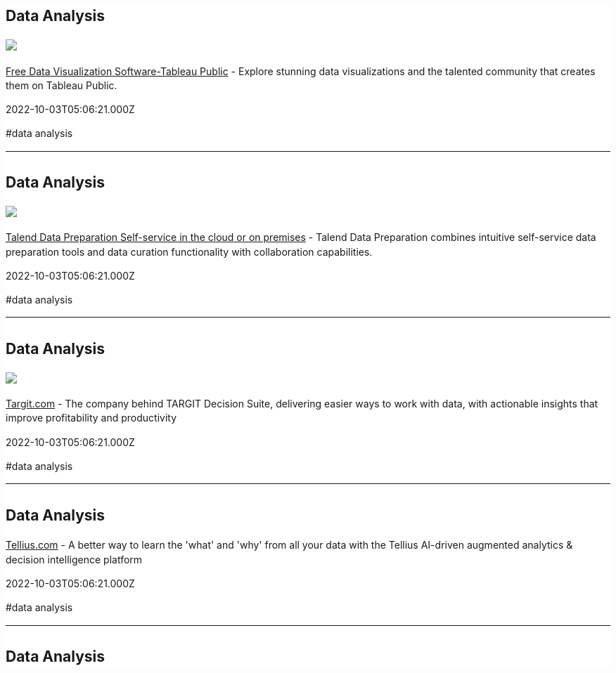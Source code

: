 
## Data Analysis

![](https://public.tableau.com/app/assets/images/tableau-public-logo-with-padding.png)

[Free Data Visualization Software-Tableau Public](https://public.tableau.com/s) - Explore stunning data visualizations and the talented community that creates them on Tableau Public.

2022-10-03T05:06:21.000Z

#data analysis

---

## Data Analysis

![](https://www.talend.com/images/logo-talend-logomark.png)

[Talend Data Preparation Self-service in the cloud or on premises](https://www.talend.com/products/data-preparation#free-) - Talend Data Preparation combines intuitive self-service data preparation tools and data curation functionality with collaboration capabilities.

2022-10-03T05:06:21.000Z

#data analysis

---

## Data Analysis

![](https://www.targit.com/hubfs/TARGIT-Business-Intelligence-Featured-Image.png#keepProtocol)

[Targit.com](https://www.targit.com) - The company behind TARGIT Decision Suite, delivering easier ways to work with data, with actionable insights that improve profitability and productivity

2022-10-03T05:06:21.000Z

#data analysis

---

## Data Analysis

[Tellius.com](https://www.tellius.com) - A better way to learn the 'what' and 'why' from all your data with the Tellius AI-driven augmented analytics & decision intelligence platform

2022-10-03T05:06:21.000Z

#data analysis

---

## Data Analysis
